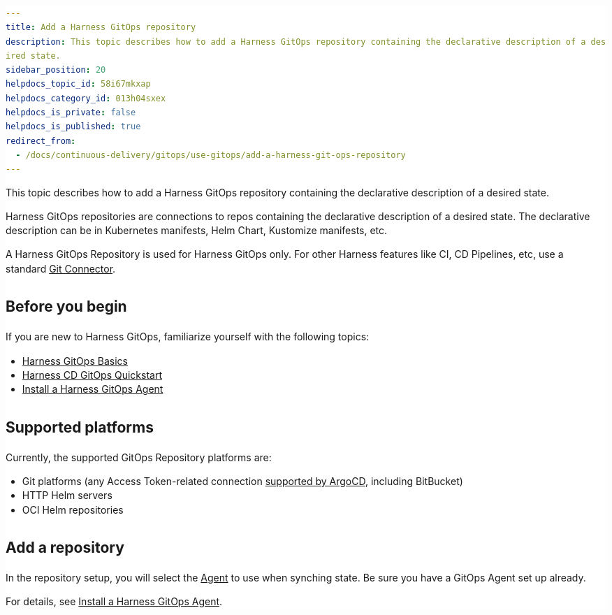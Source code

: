 ```yaml
---
title: Add a Harness GitOps repository
description: This topic describes how to add a Harness GitOps repository containing the declarative description of a desired state.
sidebar_position: 20
helpdocs_topic_id: 58i67mkxap
helpdocs_category_id: 013h04sxex
helpdocs_is_private: false
helpdocs_is_published: true
redirect_from:
  - /docs/continuous-delivery/gitops/use-gitops/add-a-harness-git-ops-repository
---
```


This topic describes how to add a Harness GitOps repository containing the declarative description of a desired state.

Harness GitOps repositories are connections to repos containing the declarative description of a desired state. The declarative description can be in Kubernetes manifests, Helm Chart, Kustomize manifests, etc.

A Harness GitOps Repository is used for Harness GitOps only. For other Harness features like CI, CD Pipelines, etc, use a standard [Git Connector](/docs/platform/connectors/code-repositories/ref-source-repo-provider/git-connector-settings-reference).

## Before you begin

If you are new to Harness GitOps, familiarize yourself with the following topics:

* [Harness GitOps Basics](/docs/continuous-delivery/gitops/get-started/harness-git-ops-basics.md)
* [Harness CD GitOps Quickstart](/docs/continuous-delivery/gitops/get-started/harness-cd-git-ops-quickstart.md)
* [Install a Harness GitOps Agent](/docs/continuous-delivery/gitops/connect-and-manage/install-a-harness-git-ops-agent.md)

## Supported platforms

Currently, the supported GitOps Repository platforms are:
* Git platforms (any Access Token-related connection [supported by ArgoCD](https://argo-cd.readthedocs.io/en/release-1.8/user-guide/private-repositories/#access-token), including BitBucket)
* HTTP Helm servers
* OCI Helm repositories

## Add a repository

In the repository setup, you will select the [Agent](/docs/continuous-delivery/gitops/connect-and-manage/install-a-harness-git-ops-agent.md) to use when synching state. Be sure you have a GitOps Agent set up already.

For details, see [Install a Harness GitOps Agent](/docs/continuous-delivery/gitops/connect-and-manage/install-a-harness-git-ops-agent.md).

